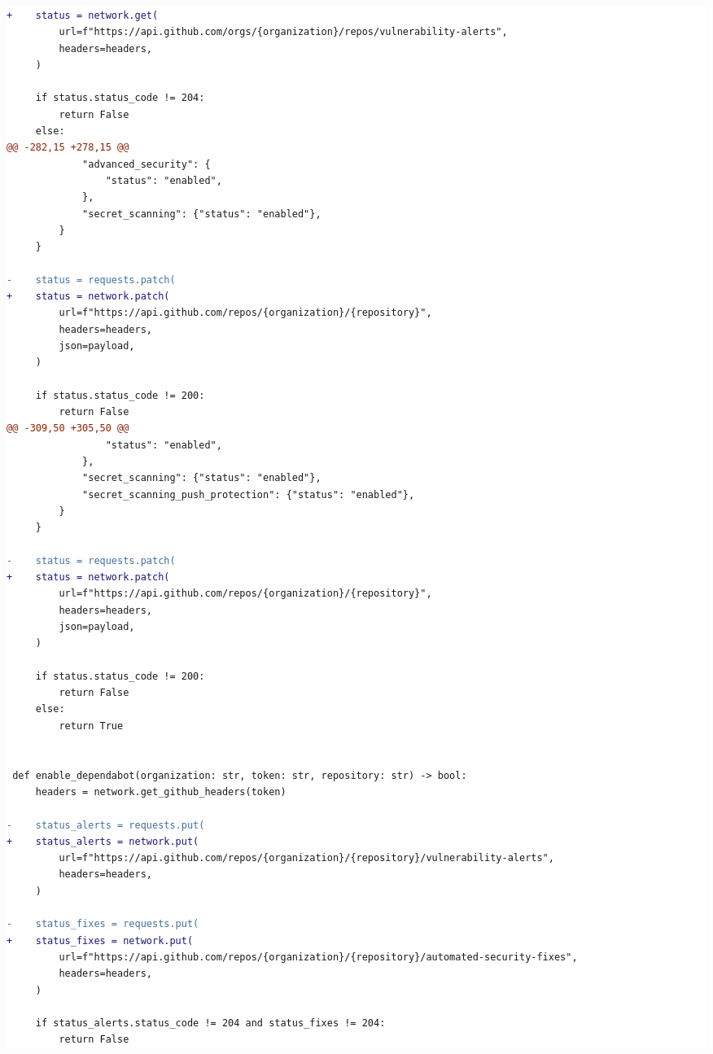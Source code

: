 ```diff
+    status = network.get(
         url=f"https://api.github.com/orgs/{organization}/repos/vulnerability-alerts",
         headers=headers,
     )
 
     if status.status_code != 204:
         return False
     else:
@@ -282,15 +278,15 @@
             "advanced_security": {
                 "status": "enabled",
             },
             "secret_scanning": {"status": "enabled"},
         }
     }
 
-    status = requests.patch(
+    status = network.patch(
         url=f"https://api.github.com/repos/{organization}/{repository}",
         headers=headers,
         json=payload,
     )
 
     if status.status_code != 200:
         return False
@@ -309,50 +305,50 @@
                 "status": "enabled",
             },
             "secret_scanning": {"status": "enabled"},
             "secret_scanning_push_protection": {"status": "enabled"},
         }
     }
 
-    status = requests.patch(
+    status = network.patch(
         url=f"https://api.github.com/repos/{organization}/{repository}",
         headers=headers,
         json=payload,
     )
 
     if status.status_code != 200:
         return False
     else:
         return True
 
 
 def enable_dependabot(organization: str, token: str, repository: str) -> bool:
     headers = network.get_github_headers(token)
 
-    status_alerts = requests.put(
+    status_alerts = network.put(
         url=f"https://api.github.com/repos/{organization}/{repository}/vulnerability-alerts",
         headers=headers,
     )
 
-    status_fixes = requests.put(
+    status_fixes = network.put(
         url=f"https://api.github.com/repos/{organization}/{repository}/automated-security-fixes",
         headers=headers,
     )
 
     if status_alerts.status_code != 204 and status_fixes != 204:
         return False
```